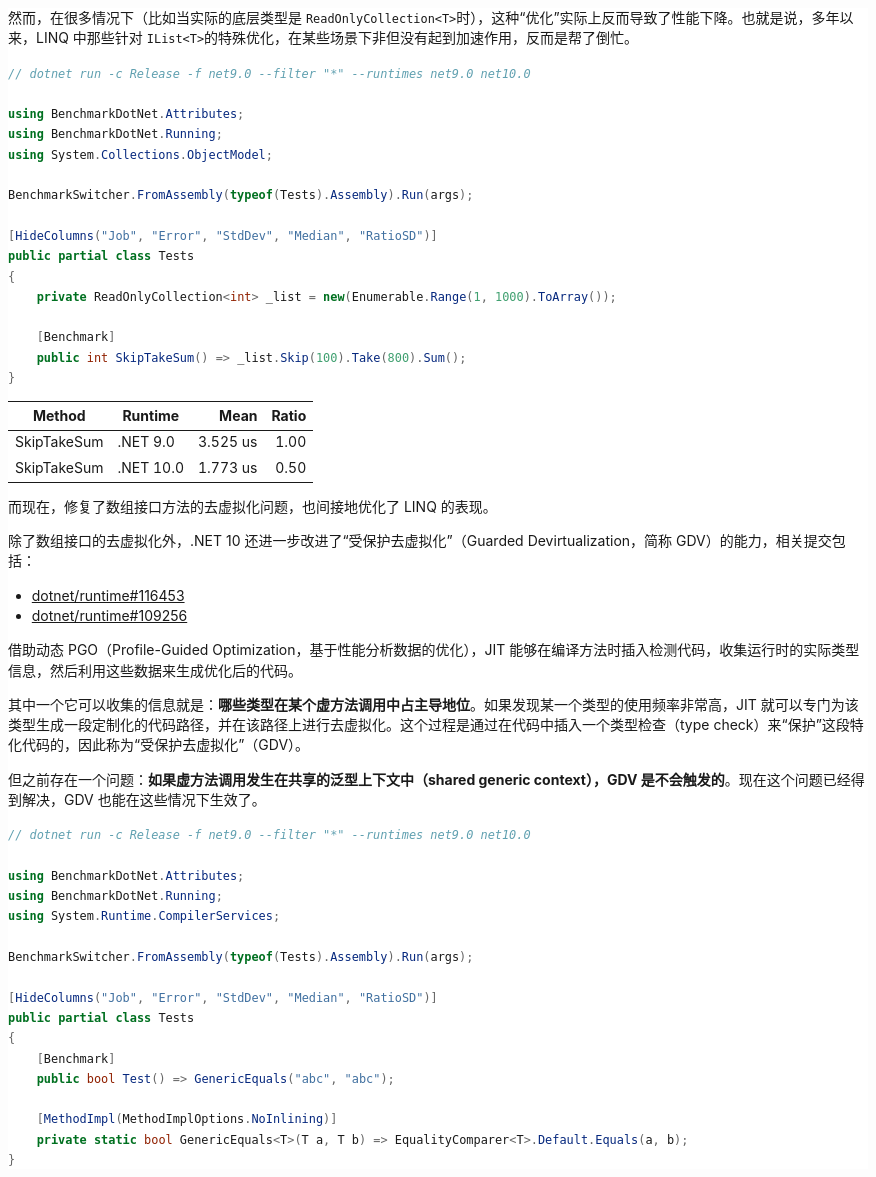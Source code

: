然而，在很多情况下（比如当实际的底层类型是 `ReadOnlyCollection<T>`时），这种“优化”实际上反而导致了性能下降。也就是说，多年以来，LINQ 中那些针对 `IList<T>`的特殊优化，在某些场景下非但没有起到加速作用，反而是帮了倒忙。

```c#
// dotnet run -c Release -f net9.0 --filter "*" --runtimes net9.0 net10.0

using BenchmarkDotNet.Attributes;
using BenchmarkDotNet.Running;
using System.Collections.ObjectModel;

BenchmarkSwitcher.FromAssembly(typeof(Tests).Assembly).Run(args);

[HideColumns("Job", "Error", "StdDev", "Median", "RatioSD")]
public partial class Tests
{
    private ReadOnlyCollection<int> _list = new(Enumerable.Range(1, 1000).ToArray());

    [Benchmark]
    public int SkipTakeSum() => _list.Skip(100).Take(800).Sum();
}
```

| Method      | Runtime   |     Mean | Ratio |
| ----------- | --------- | -------: | ----: |
| SkipTakeSum | .NET 9.0  | 3.525 us |  1.00 |
| SkipTakeSum | .NET 10.0 | 1.773 us |  0.50 |

而现在，修复了数组接口方法的去虚拟化问题，也间接地优化了 LINQ 的表现。

除了数组接口的去虚拟化外，.NET 10 还进一步改进了“受保护去虚拟化”（Guarded Devirtualization，简称 GDV）的能力，相关提交包括：

- [dotnet/runtime#116453](https://github.com/dotnet/runtime/pull/116453)
- [dotnet/runtime#109256](https://github.com/dotnet/runtime/pull/109256)

借助动态 PGO（Profile-Guided Optimization，基于性能分析数据的优化），JIT 能够在编译方法时插入检测代码，收集运行时的实际类型信息，然后利用这些数据来生成优化后的代码。

其中一个它可以收集的信息就是：**哪些类型在某个虚方法调用中占主导地位**。如果发现某一个类型的使用频率非常高，JIT 就可以专门为该类型生成一段定制化的代码路径，并在该路径上进行去虚拟化。这个过程是通过在代码中插入一个类型检查（type check）来“保护”这段特化代码的，因此称为“受保护去虚拟化”（GDV）。

但之前存在一个问题：**如果虚方法调用发生在共享的泛型上下文中（shared generic context），GDV 是不会触发的**。现在这个问题已经得到解决，GDV 也能在这些情况下生效了。

```c#
// dotnet run -c Release -f net9.0 --filter "*" --runtimes net9.0 net10.0

using BenchmarkDotNet.Attributes;
using BenchmarkDotNet.Running;
using System.Runtime.CompilerServices;

BenchmarkSwitcher.FromAssembly(typeof(Tests).Assembly).Run(args);

[HideColumns("Job", "Error", "StdDev", "Median", "RatioSD")]
public partial class Tests
{
    [Benchmark]
    public bool Test() => GenericEquals("abc", "abc");

    [MethodImpl(MethodImplOptions.NoInlining)]
    private static bool GenericEquals<T>(T a, T b) => EqualityComparer<T>.Default.Equals(a, b);
}
```
